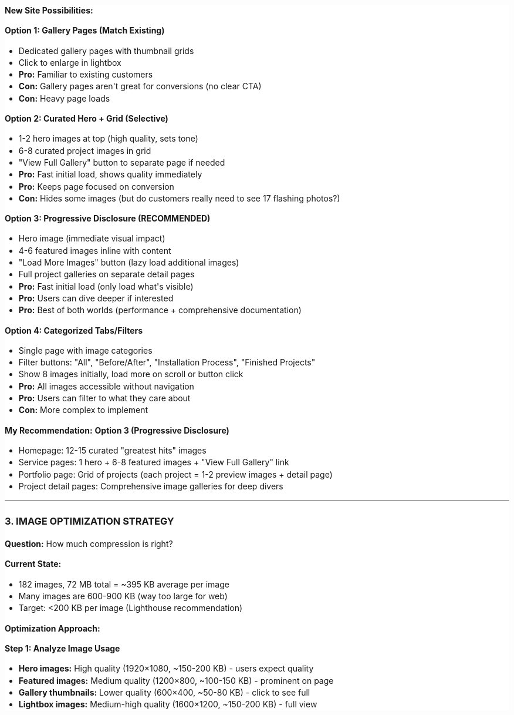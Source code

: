 **New Site Possibilities:**

**Option 1: Gallery Pages (Match Existing)**
- Dedicated gallery pages with thumbnail grids
- Click to enlarge in lightbox
- **Pro:** Familiar to existing customers
- **Con:** Gallery pages aren't great for conversions (no clear CTA)
- **Con:** Heavy page loads

**Option 2: Curated Hero + Grid (Selective)**
- 1-2 hero images at top (high quality, sets tone)
- 6-8 curated project images in grid
- "View Full Gallery" button to separate page if needed
- **Pro:** Fast initial load, shows quality immediately
- **Pro:** Keeps page focused on conversion
- **Con:** Hides some images (but do customers really need to see 17 flashing photos?)

**Option 3: Progressive Disclosure (RECOMMENDED)**
- Hero image (immediate visual impact)
- 4-6 featured images inline with content
- "Load More Images" button (lazy load additional images)
- Full project galleries on separate detail pages
- **Pro:** Fast initial load (only load what's visible)
- **Pro:** Users can dive deeper if interested
- **Pro:** Best of both worlds (performance + comprehensive documentation)

**Option 4: Categorized Tabs/Filters**
- Single page with image categories
- Filter buttons: "All", "Before/After", "Installation Process", "Finished Projects"
- Show 8 images initially, load more on scroll or button click
- **Pro:** All images accessible without navigation
- **Pro:** Users can filter to what they care about
- **Con:** More complex to implement

**My Recommendation:** **Option 3 (Progressive Disclosure)**
- Homepage: 12-15 curated "greatest hits" images
- Service pages: 1 hero + 6-8 featured images + "View Full Gallery" link
- Portfolio page: Grid of projects (each project = 1-2 preview images + detail page)
- Project detail pages: Comprehensive image galleries for deep divers

---

### 3. IMAGE OPTIMIZATION STRATEGY

**Question:** How much compression is right?

**Current State:**
- 182 images, 72 MB total = ~395 KB average per image
- Many images are 600-900 KB (way too large for web)
- Target: <200 KB per image (Lighthouse recommendation)

**Optimization Approach:**

**Step 1: Analyze Image Usage**
- **Hero images:** High quality (1920×1080, ~150-200 KB) - users expect quality
- **Featured images:** Medium quality (1200×800, ~100-150 KB) - prominent on page
- **Gallery thumbnails:** Lower quality (600×400, ~50-80 KB) - click to see full
- **Lightbox images:** Medium-high quality (1600×1200, ~150-200 KB) - full view
